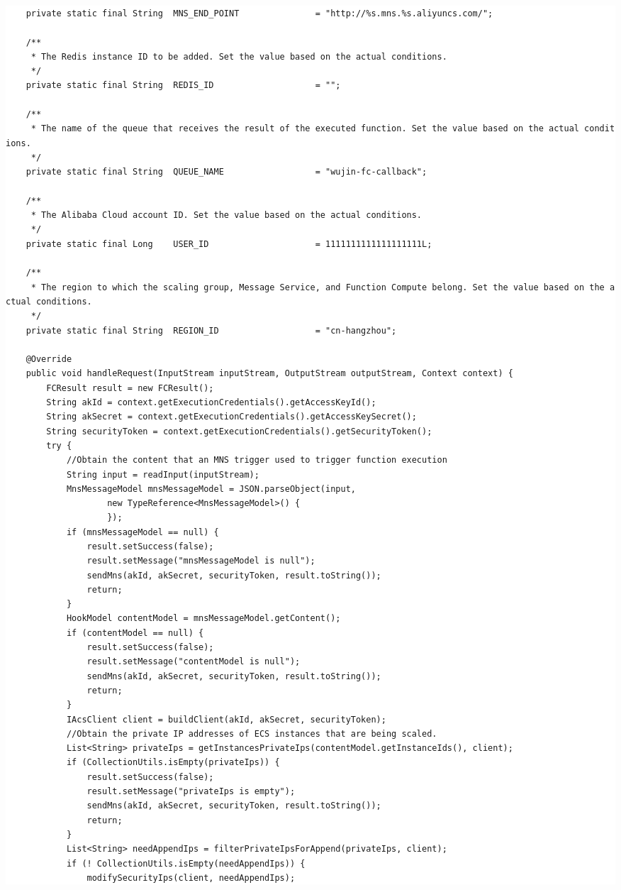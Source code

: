 ``` {#codeblock_961_y1g_v90}
    private static final String  MNS_END_POINT               = "http://%s.mns.%s.aliyuncs.com/";

    /**
     * The Redis instance ID to be added. Set the value based on the actual conditions.
     */
    private static final String  REDIS_ID                    = "";

    /**
     * The name of the queue that receives the result of the executed function. Set the value based on the actual conditions.
     */
    private static final String  QUEUE_NAME                  = "wujin-fc-callback";

    /**
     * The Alibaba Cloud account ID. Set the value based on the actual conditions.
     */
    private static final Long    USER_ID                     = 1111111111111111111L;

    /**
     * The region to which the scaling group, Message Service, and Function Compute belong. Set the value based on the actual conditions.
     */
    private static final String  REGION_ID                   = "cn-hangzhou";

    @Override
    public void handleRequest(InputStream inputStream, OutputStream outputStream, Context context) {
        FCResult result = new FCResult();
        String akId = context.getExecutionCredentials().getAccessKeyId();
        String akSecret = context.getExecutionCredentials().getAccessKeySecret();
        String securityToken = context.getExecutionCredentials().getSecurityToken();
        try {
            //Obtain the content that an MNS trigger used to trigger function execution
            String input = readInput(inputStream);
            MnsMessageModel mnsMessageModel = JSON.parseObject(input,
                    new TypeReference<MnsMessageModel>() {
                    });
            if (mnsMessageModel == null) {
                result.setSuccess(false);
                result.setMessage("mnsMessageModel is null");
                sendMns(akId, akSecret, securityToken, result.toString());
                return;
            }
            HookModel contentModel = mnsMessageModel.getContent();
            if (contentModel == null) {
                result.setSuccess(false);
                result.setMessage("contentModel is null");
                sendMns(akId, akSecret, securityToken, result.toString());
                return;
            }
            IAcsClient client = buildClient(akId, akSecret, securityToken);
            //Obtain the private IP addresses of ECS instances that are being scaled.
            List<String> privateIps = getInstancesPrivateIps(contentModel.getInstanceIds(), client);
            if (CollectionUtils.isEmpty(privateIps)) {
                result.setSuccess(false);
                result.setMessage("privateIps is empty");
                sendMns(akId, akSecret, securityToken, result.toString());
                return;
            }
            List<String> needAppendIps = filterPrivateIpsForAppend(privateIps, client);
            if (! CollectionUtils.isEmpty(needAppendIps)) {
                modifySecurityIps(client, needAppendIps);
```